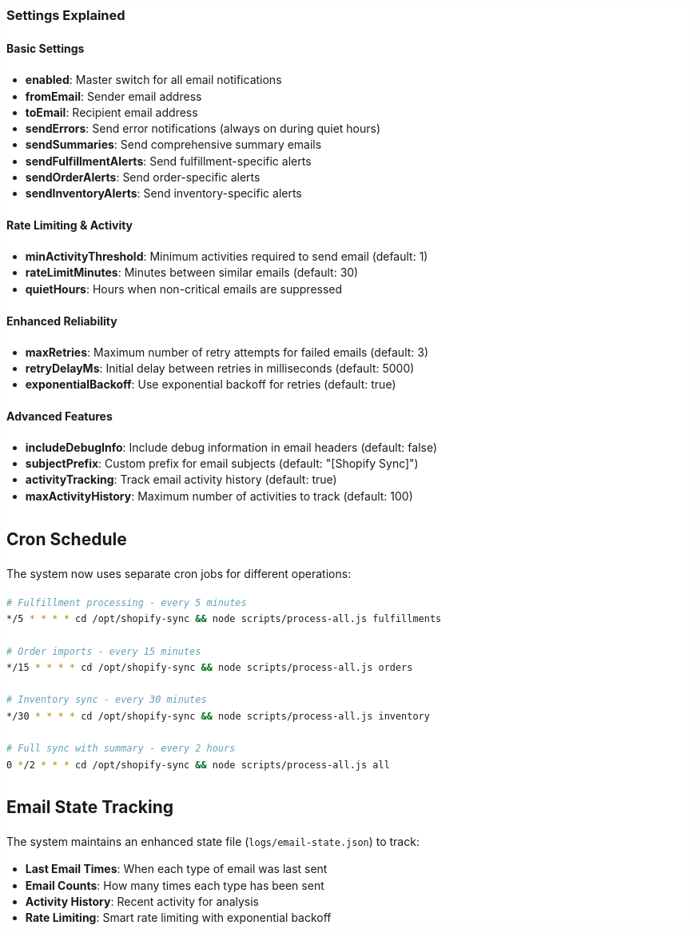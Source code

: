 
### Settings Explained

#### Basic Settings
- **enabled**: Master switch for all email notifications
- **fromEmail**: Sender email address
- **toEmail**: Recipient email address
- **sendErrors**: Send error notifications (always on during quiet hours)
- **sendSummaries**: Send comprehensive summary emails
- **sendFulfillmentAlerts**: Send fulfillment-specific alerts
- **sendOrderAlerts**: Send order-specific alerts
- **sendInventoryAlerts**: Send inventory-specific alerts

#### Rate Limiting & Activity
- **minActivityThreshold**: Minimum activities required to send email (default: 1)
- **rateLimitMinutes**: Minutes between similar emails (default: 30)
- **quietHours**: Hours when non-critical emails are suppressed

#### Enhanced Reliability
- **maxRetries**: Maximum number of retry attempts for failed emails (default: 3)
- **retryDelayMs**: Initial delay between retries in milliseconds (default: 5000)
- **exponentialBackoff**: Use exponential backoff for retries (default: true)

#### Advanced Features
- **includeDebugInfo**: Include debug information in email headers (default: false)
- **subjectPrefix**: Custom prefix for email subjects (default: "[Shopify Sync]")
- **activityTracking**: Track email activity history (default: true)
- **maxActivityHistory**: Maximum number of activities to track (default: 100)

## Cron Schedule

The system now uses separate cron jobs for different operations:

```bash
# Fulfillment processing - every 5 minutes
*/5 * * * * cd /opt/shopify-sync && node scripts/process-all.js fulfillments

# Order imports - every 15 minutes  
*/15 * * * * cd /opt/shopify-sync && node scripts/process-all.js orders

# Inventory sync - every 30 minutes
*/30 * * * * cd /opt/shopify-sync && node scripts/process-all.js inventory

# Full sync with summary - every 2 hours
0 */2 * * * cd /opt/shopify-sync && node scripts/process-all.js all
```

## Email State Tracking

The system maintains an enhanced state file (`logs/email-state.json`) to track:

- **Last Email Times**: When each type of email was last sent
- **Email Counts**: How many times each type has been sent
- **Activity History**: Recent activity for analysis
- **Rate Limiting**: Smart rate limiting with exponential backoff
